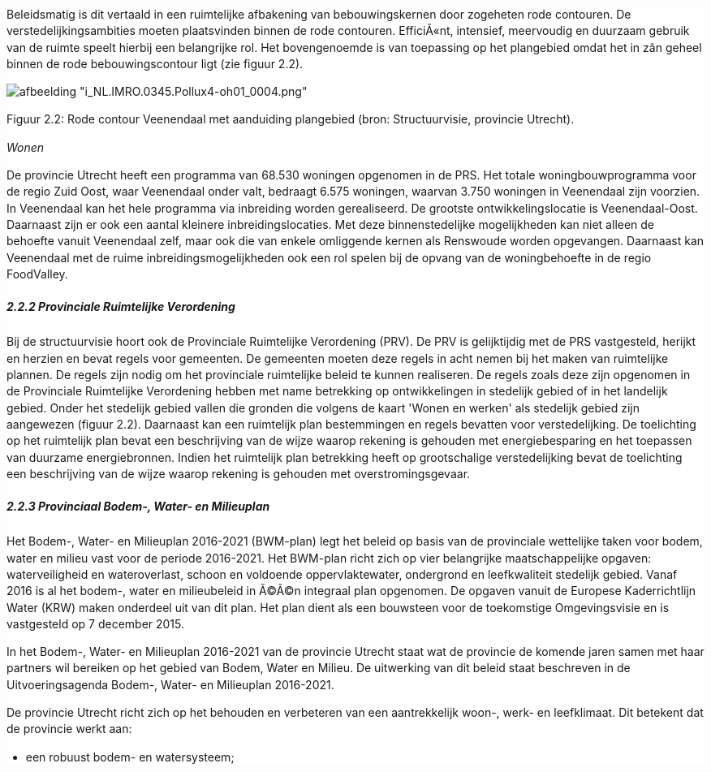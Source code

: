 Beleidsmatig is dit vertaald in een ruimtelijke afbakening van bebouwingskernen door zogeheten rode contouren. De verstedelijkingsambities moeten plaatsvinden binnen de rode contouren. EfficiÃ«nt, intensief, meervoudig en duurzaam gebruik van de ruimte speelt hierbij een belangrijke rol. Het bovengenoemde is van toepassing op het plangebied omdat het in zân geheel binnen de rode bebouwingscontour ligt (zie figuur 2\.2\).

![afbeelding "i_NL.IMRO.0345.Pollux4-oh01_0004.png"](i_NL.IMRO.0345.Pollux4-oh01_0004.png)

Figuur 2\.2: Rode contour Veenendaal met aanduiding plangebied (bron: Structuurvisie, provincie Utrecht).

*Wonen*

De provincie Utrecht heeft een programma van 68\.530 woningen opgenomen in de PRS. Het totale woningbouwprogramma voor de regio Zuid Oost, waar Veenendaal onder valt, bedraagt 6\.575 woningen, waarvan 3\.750 woningen in Veenendaal zijn voorzien. In Veenendaal kan het hele programma via inbreiding worden gerealiseerd. De grootste ontwikkelingslocatie is Veenendaal\-Oost. Daarnaast zijn er ook een aantal kleinere inbreidingslocaties. Met deze binnenstedelijke mogelijkheden kan niet alleen de behoefte vanuit Veenendaal zelf, maar ook die van enkele omliggende kernen als Renswoude worden opgevangen. Daarnaast kan Veenendaal met de ruime inbreidingsmogelijkheden ook een rol spelen bij de opvang van de woningbehoefte in de regio FoodValley.

##### 2\.2\.2 Provinciale Ruimtelijke Verordening

Bij de structuurvisie hoort ook de Provinciale Ruimtelijke Verordening (PRV). De PRV is gelijktijdig met de PRS vastgesteld, herijkt en herzien en bevat regels voor gemeenten. De gemeenten moeten deze regels in acht nemen bij het maken van ruimtelijke plannen. De regels zijn nodig om het provinciale ruimtelijke beleid te kunnen realiseren. De regels zoals deze zijn opgenomen in de Provinciale Ruimtelijke Verordening hebben met name betrekking op ontwikkelingen in stedelijk gebied of in het landelijk gebied. Onder het stedelijk gebied vallen die gronden die volgens de kaart 'Wonen en werken' als stedelijk gebied zijn aangewezen (figuur 2\.2\). Daarnaast kan een ruimtelijk plan bestemmingen en regels bevatten voor verstedelijking. De toelichting op het ruimtelijk plan bevat een beschrijving van de wijze waarop rekening is gehouden met energiebesparing en het toepassen van duurzame energiebronnen. Indien het ruimtelijk plan betrekking heeft op grootschalige verstedelijking bevat de toelichting een beschrijving van de wijze waarop rekening is gehouden met overstromingsgevaar.

##### 2\.2\.3 Provinciaal Bodem\-, Water\- en Milieuplan

Het Bodem\-, Water\- en Milieuplan 2016\-2021 (BWM\-plan) legt het beleid op basis van de provinciale wettelijke taken voor bodem, water en milieu vast voor de periode 2016\-2021\. Het BWM\-plan richt zich op vier belangrijke maatschappelijke opgaven: waterveiligheid en wateroverlast, schoon en voldoende oppervlaktewater, ondergrond en leefkwaliteit stedelijk gebied. Vanaf 2016 is al het bodem\-, water en milieubeleid in Ã©Ã©n integraal plan opgenomen. De opgaven vanuit de Europese Kaderrichtlijn Water (KRW) maken onderdeel uit van dit plan. Het plan dient als een bouwsteen voor de toekomstige Omgevingsvisie en is vastgesteld op 7 december 2015\.

In het Bodem\-, Water\- en Milieuplan 2016\-2021 van de provincie Utrecht staat wat de provincie de komende jaren samen met haar partners wil bereiken op het gebied van Bodem, Water en Milieu. De uitwerking van dit beleid staat beschreven in de Uitvoeringsagenda Bodem\-, Water\- en Milieuplan 2016\-2021\.

De provincie Utrecht richt zich op het behouden en verbeteren van een aantrekkelijk woon\-, werk\- en leefklimaat. Dit betekent dat de provincie werkt aan:

* een robuust bodem\- en watersysteem;
